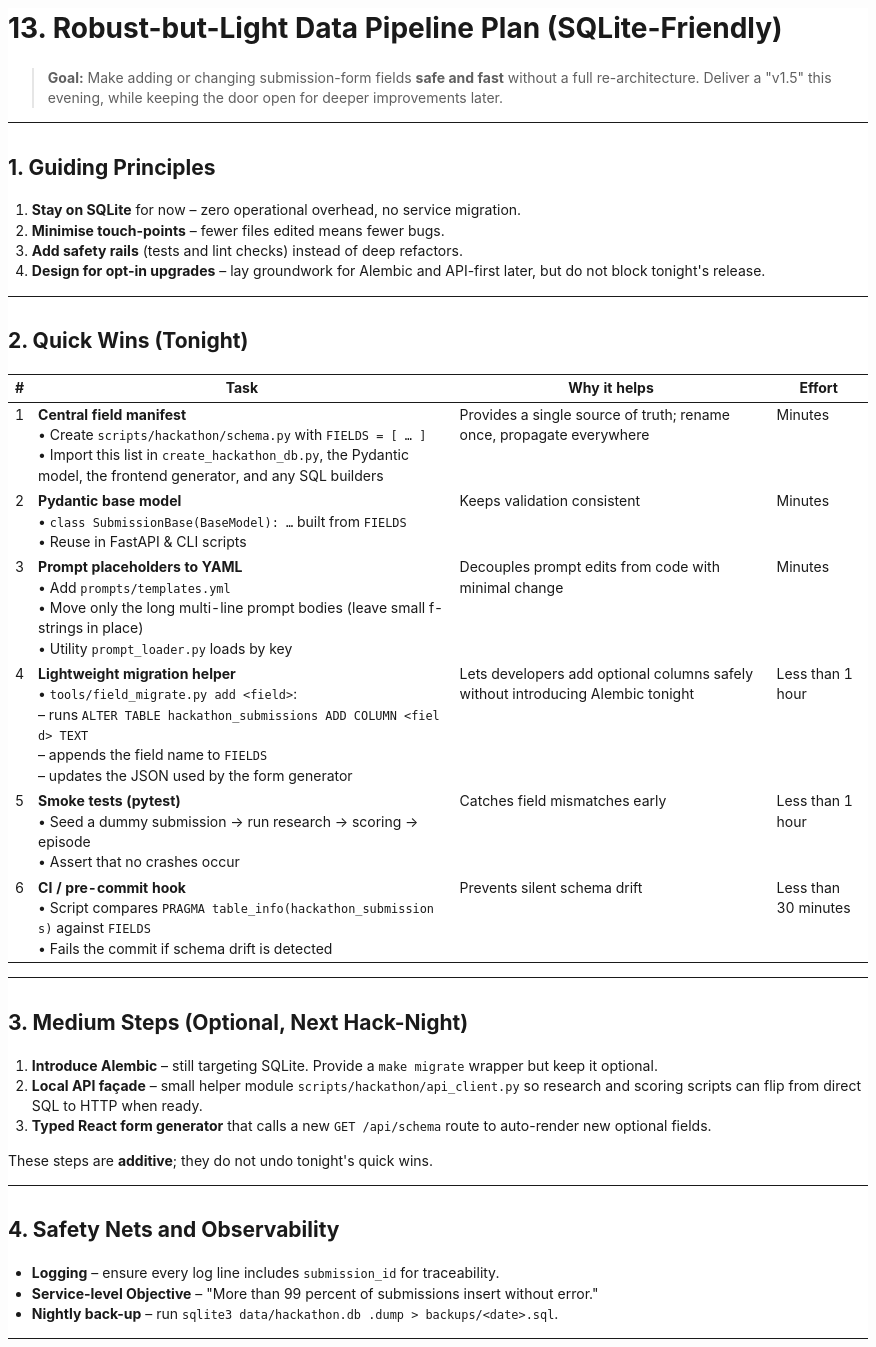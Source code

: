 # 13. Robust-but-Light Data Pipeline Plan (SQLite-Friendly)

> **Goal:** Make adding or changing submission-form fields **safe and fast** without a full re-architecture.  Deliver a "v1.5" this evening, while keeping the door open for deeper improvements later.

---

## 1. Guiding Principles

1.  **Stay on SQLite** for now – zero operational overhead, no service migration.
2.  **Minimise touch-points** – fewer files edited means fewer bugs.
3.  **Add safety rails** (tests and lint checks) instead of deep refactors.
4.  **Design for opt-in upgrades** – lay groundwork for Alembic and API-first later, but do not block tonight's release.

---

## 2. Quick Wins (Tonight)

| #   | Task                                                                                                                                                                                                                                                                     | Why it helps                                                         | Effort               |
| --- | ------------------------------------------------------------------------------------------------------------------------------------------------------------------------------------------------------------------------------------------------------------------------ | -------------------------------------------------------------------- | -------------------- |
| 1   | **Central field manifest**<br>• Create `scripts/hackathon/schema.py` with `FIELDS = [ … ]`<br>• Import this list in `create_hackathon_db.py`, the Pydantic model, the frontend generator, and any SQL builders | Provides a single source of truth; rename once, propagate everywhere | Minutes              |
| 2   | **Pydantic base model**<br>• `class SubmissionBase(BaseModel): …` built from `FIELDS`<br>• Reuse in FastAPI & CLI scripts                                                                                                                                            | Keeps validation consistent                                          | Minutes              |
| 3   | **Prompt placeholders to YAML**<br>• Add `prompts/templates.yml`<br>• Move only the long multi-line prompt bodies (leave small f-strings in place)<br>• Utility `prompt_loader.py` loads by key                                                                              | Decouples prompt edits from code with minimal change                 | Minutes              |
| 4   | **Lightweight migration helper**<br>• `tools/field_migrate.py add <field>`:<br>– runs `ALTER TABLE hackathon_submissions ADD COLUMN <field> TEXT`<br>– appends the field name to `FIELDS`<br>– updates the JSON used by the form generator                                | Lets developers add optional columns safely without introducing Alembic tonight | Less than 1 hour     |
| 5   | **Smoke tests (pytest)**<br>• Seed a dummy submission → run research → scoring → episode<br>• Assert that no crashes occur                                                                                                                                              | Catches field mismatches early                                       | Less than 1 hour     |
| 6   | **CI / pre-commit hook**<br>• Script compares `PRAGMA table_info(hackathon_submissions)` against `FIELDS`<br>• Fails the commit if schema drift is detected                                                                                                           | Prevents silent schema drift                                         | Less than 30 minutes |

---

## 3. Medium Steps (Optional, Next Hack-Night)

1.  **Introduce Alembic** – still targeting SQLite.  Provide a `make migrate` wrapper but keep it optional.
2.  **Local API façade** – small helper module `scripts/hackathon/api_client.py` so research and scoring scripts can flip from direct SQL to HTTP when ready.
3.  **Typed React form generator** that calls a new `GET /api/schema` route to auto-render new optional fields.

These steps are **additive**; they do not undo tonight's quick wins.

---

## 4. Safety Nets and Observability

*   **Logging** – ensure every log line includes `submission_id` for traceability.
*   **Service-level Objective** – "More than 99 percent of submissions insert without error."
*   **Nightly back-up** – run `sqlite3 data/hackathon.db .dump > backups/<date>.sql`.

---